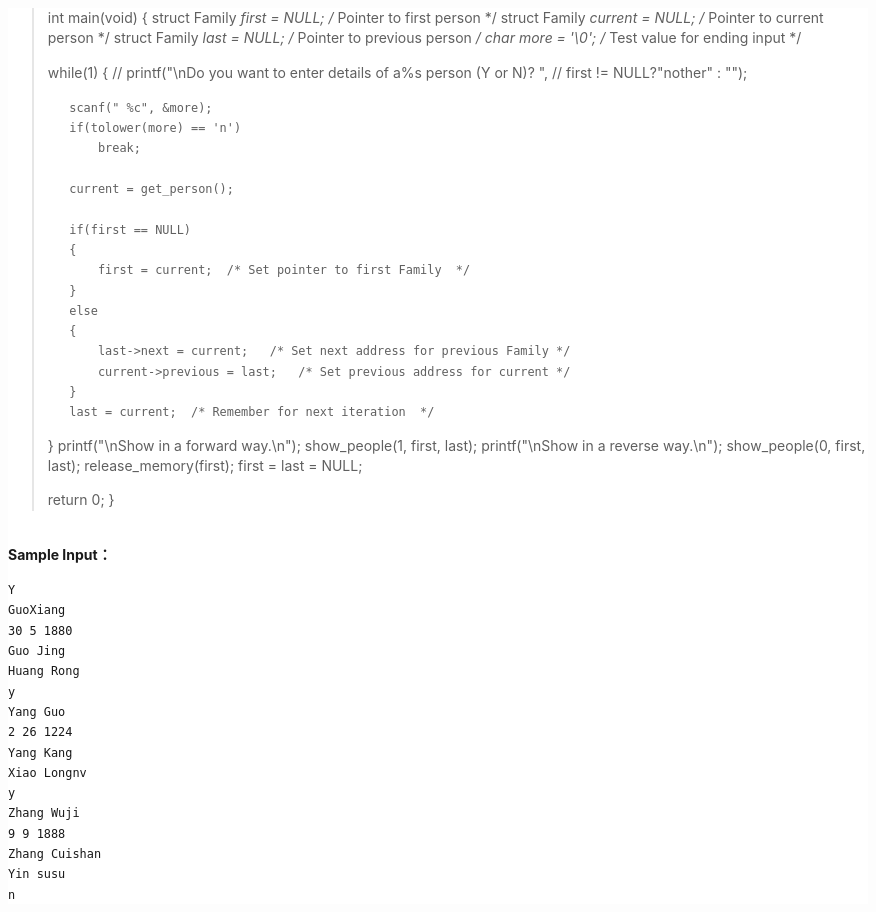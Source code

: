 >
>int main(void)
>{
>    struct Family *first = NULL;  /* Pointer to first person      */
>    struct Family *current = NULL;  /* Pointer to current person    */
>    struct Family *last = NULL;  /* Pointer to previous person   */
>    char more = '\0';  /* Test value for ending input  */
>    
>    while(1)
>    {
>   // printf("\nDo you want to enter details of a%s person (Y or N)? ",
>   // first != NULL?"nother" : "");
>      
>        scanf(" %c", &more);
>        if(tolower(more) == 'n')
>            break;
>        
>        current = get_person();
>        
>        if(first == NULL)
>        {
>            first = current;  /* Set pointer to first Family  */
>        }
>        else
>        {
>            last->next = current;   /* Set next address for previous Family */
>            current->previous = last;   /* Set previous address for current */
>        }
>        last = current;  /* Remember for next iteration  */
>    }
>    printf("\nShow in a forward way.\n");
>    show_people(1, first, last);
>    printf("\nShow in a reverse way.\n");
>    show_people(0, first, last);
>    release_memory(first);
>    first = last = NULL;
>
>    return 0;
>}
>```

<br>**Sample Input：**<br>
```
Y
GuoXiang
30 5 1880
Guo Jing
Huang Rong
y
Yang Guo
2 26 1224
Yang Kang
Xiao Longnv
y
Zhang Wuji
9 9 1888
Zhang Cuishan
Yin susu
n
```
